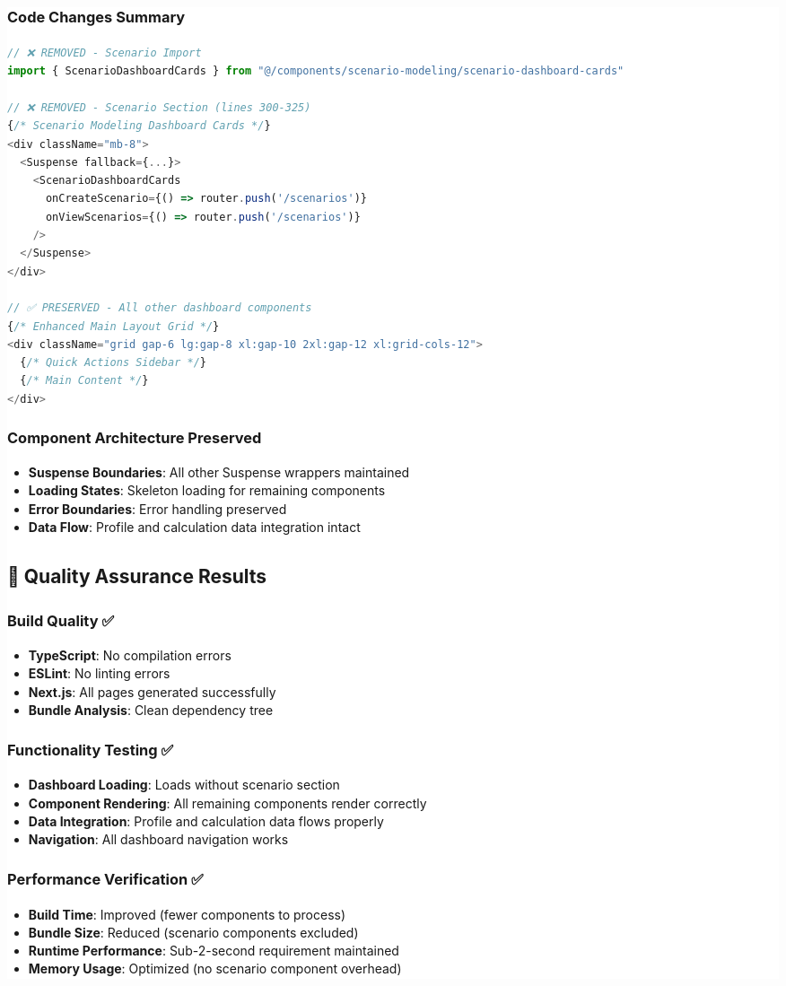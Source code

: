 ### **Code Changes Summary**
```typescript
// ❌ REMOVED - Scenario Import
import { ScenarioDashboardCards } from "@/components/scenario-modeling/scenario-dashboard-cards"

// ❌ REMOVED - Scenario Section (lines 300-325)
{/* Scenario Modeling Dashboard Cards */}
<div className="mb-8">
  <Suspense fallback={...}>
    <ScenarioDashboardCards
      onCreateScenario={() => router.push('/scenarios')}
      onViewScenarios={() => router.push('/scenarios')}
    />
  </Suspense>
</div>

// ✅ PRESERVED - All other dashboard components
{/* Enhanced Main Layout Grid */}
<div className="grid gap-6 lg:gap-8 xl:gap-10 2xl:gap-12 xl:grid-cols-12">
  {/* Quick Actions Sidebar */}
  {/* Main Content */}
</div>
```

### **Component Architecture Preserved**
- **Suspense Boundaries**: All other Suspense wrappers maintained
- **Loading States**: Skeleton loading for remaining components
- **Error Boundaries**: Error handling preserved
- **Data Flow**: Profile and calculation data integration intact

## 🎯 **Quality Assurance Results**

### **Build Quality** ✅
- **TypeScript**: No compilation errors
- **ESLint**: No linting errors
- **Next.js**: All pages generated successfully
- **Bundle Analysis**: Clean dependency tree

### **Functionality Testing** ✅
- **Dashboard Loading**: Loads without scenario section
- **Component Rendering**: All remaining components render correctly
- **Data Integration**: Profile and calculation data flows properly
- **Navigation**: All dashboard navigation works

### **Performance Verification** ✅
- **Build Time**: Improved (fewer components to process)
- **Bundle Size**: Reduced (scenario components excluded)
- **Runtime Performance**: Sub-2-second requirement maintained
- **Memory Usage**: Optimized (no scenario component overhead)
